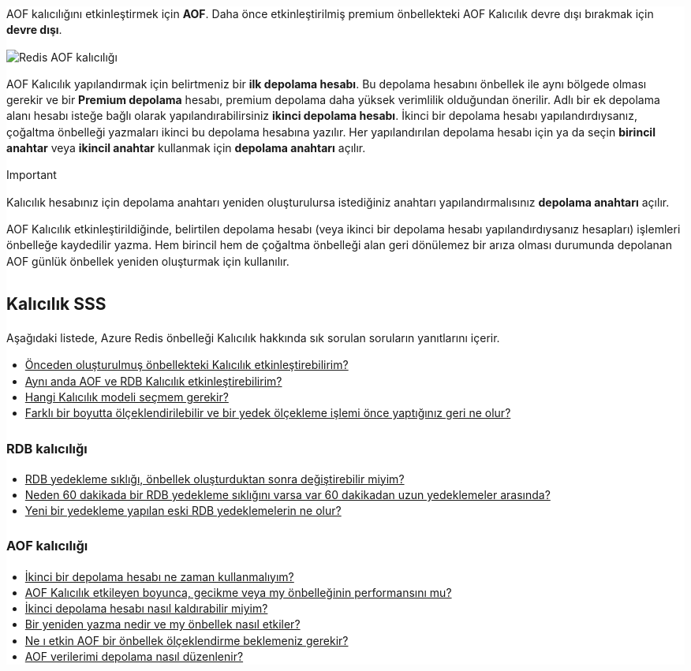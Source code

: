 AOF kalıcılığını etkinleştirmek için **AOF**. Daha önce etkinleştirilmiş premium önbellekteki AOF Kalıcılık devre dışı bırakmak için **devre dışı**.

![Redis AOF kalıcılığı][redis-cache-aof-persistence]

AOF Kalıcılık yapılandırmak için belirtmeniz bir **ilk depolama hesabı**. Bu depolama hesabını önbellek ile aynı bölgede olması gerekir ve bir **Premium depolama** hesabı, premium depolama daha yüksek verimlilik olduğundan önerilir. Adlı bir ek depolama alanı hesabı isteğe bağlı olarak yapılandırabilirsiniz **ikinci depolama hesabı**. İkinci bir depolama hesabı yapılandırdıysanız, çoğaltma önbelleği yazmaları ikinci bu depolama hesabına yazılır. Her yapılandırılan depolama hesabı için ya da seçin **birincil anahtar** veya **ikincil anahtar** kullanmak için **depolama anahtarı** açılır. 

> [!IMPORTANT]
> Kalıcılık hesabınız için depolama anahtarı yeniden oluşturulursa istediğiniz anahtarı yapılandırmalısınız **depolama anahtarı** açılır.
> 
> 

AOF Kalıcılık etkinleştirildiğinde, belirtilen depolama hesabı (veya ikinci bir depolama hesabı yapılandırdıysanız hesapları) işlemleri önbelleğe kaydedilir yazma. Hem birincil hem de çoğaltma önbelleği alan geri dönülemez bir arıza olması durumunda depolanan AOF günlük önbellek yeniden oluşturmak için kullanılır.

## <a name="persistence-faq"></a>Kalıcılık SSS
Aşağıdaki listede, Azure Redis önbelleği Kalıcılık hakkında sık sorulan soruların yanıtlarını içerir.

* [Önceden oluşturulmuş önbellekteki Kalıcılık etkinleştirebilirim?](#can-i-enable-persistence-on-a-previously-created-cache)
* [Aynı anda AOF ve RDB Kalıcılık etkinleştirebilirim?](#can-i-enable-aof-and-rdb-persistence-at-the-same-time)
* [Hangi Kalıcılık modeli seçmem gerekir?](#which-persistence-model-should-i-choose)
* [Farklı bir boyutta ölçeklendirilebilir ve bir yedek ölçekleme işlemi önce yaptığınız geri ne olur?](#what-happens-if-i-have-scaled-to-a-different-size-and-a-backup-is-restored-that-was-made-before-the-scaling-operation)


### <a name="rdb-persistence"></a>RDB kalıcılığı
* [RDB yedekleme sıklığı, önbellek oluşturduktan sonra değiştirebilir miyim?](#can-i-change-the-rdb-backup-frequency-after-i-create-the-cache)
* [Neden 60 dakikada bir RDB yedekleme sıklığını varsa var 60 dakikadan uzun yedeklemeler arasında?](#why-if-i-have-an-rdb-backup-frequency-of-60-minutes-there-is-more-than-60-minutes-between-backups)
* [Yeni bir yedekleme yapılan eski RDB yedeklemelerin ne olur?](#what-happens-to-the-old-rdb-backups-when-a-new-backup-is-made)

### <a name="aof-persistence"></a>AOF kalıcılığı
* [İkinci bir depolama hesabı ne zaman kullanmalıyım?](#when-should-i-use-a-second-storage-account)
* [AOF Kalıcılık etkileyen boyunca, gecikme veya my önbelleğinin performansını mu?](#does-aof-persistence-affect-throughout-latency-or-performance-of-my-cache)
* [İkinci depolama hesabı nasıl kaldırabilir miyim?](#how-can-i-remove-the-second-storage-account)
* [Bir yeniden yazma nedir ve my önbellek nasıl etkiler?](#what-is-a-rewrite-and-how-does-it-affect-my-cache)
* [Ne ı etkin AOF bir önbellek ölçeklendirme beklemeniz gerekir?](#what-should-i-expect-when-scaling-a-cache-with-aof-enabled)
* [AOF verilerimi depolama nasıl düzenlenir?](#how-is-my-aof-data-organized-in-storage)


[redis-cache-premium-pricing-tier]: ./media/cache-how-to-premium-persistence/redis-cache-premium-pricing-tier.png
[redis-cache-persistence]: ./media/cache-how-to-premium-persistence/redis-cache-persistence.png
[redis-cache-rdb-persistence]: ./media/cache-how-to-premium-persistence/redis-cache-rdb-persistence.png
[redis-cache-aof-persistence]: ./media/cache-how-to-premium-persistence/redis-cache-aof-persistence.png
[redis-cache-settings]: ./media/cache-how-to-premium-persistence/redis-cache-settings.png